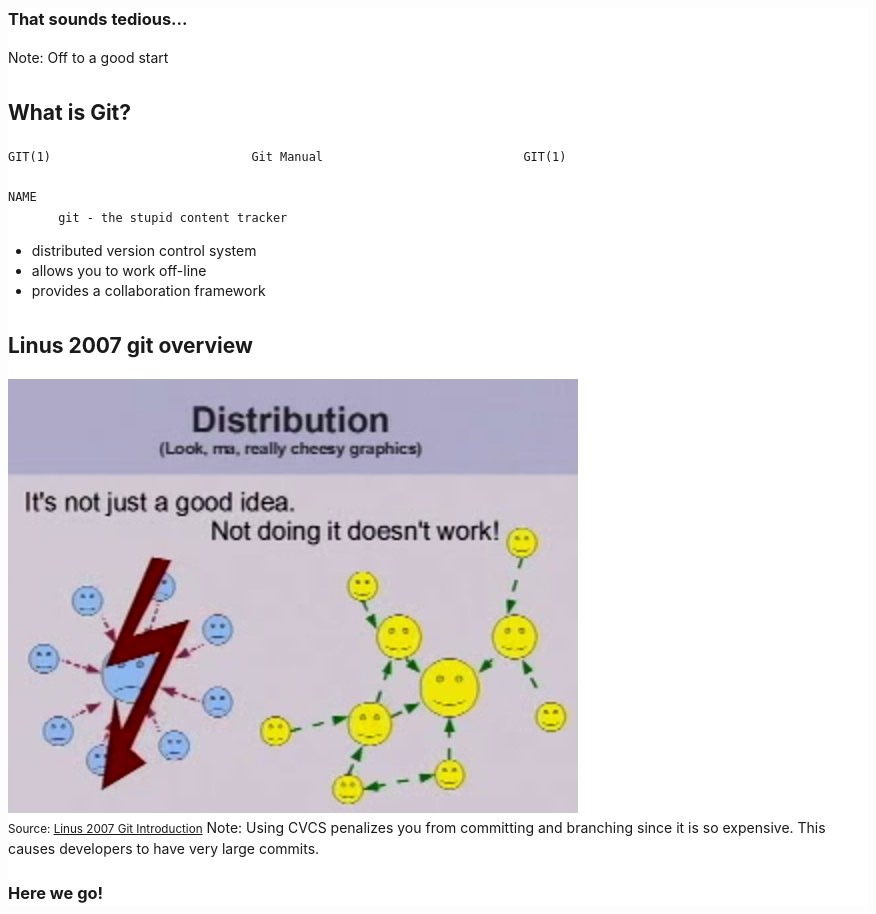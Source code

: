 <h3 class="fragment">That sounds tedious...</h3>

Note: Off to a good start


## What is Git?
```
GIT(1)                            Git Manual                            GIT(1)

NAME
       git - the stupid content tracker
```

- distributed version control system
- allows you to work off-line
- provides a collaboration framework


## Linus 2007 git overview
![Linus the value of distribution ](images/LinusViewDVCS.png)
</br>
<small>Source: <a href="https://www.youtube.com/watch?v=4XpnKHJAok8#t=819">Linus 2007 Git Introduction</a></small>
Note: Using CVCS penalizes you from committing and branching since it is so expensive.  This causes developers to have very large commits.


### Here we go!
<iframe src="https://giphy.com/embed/9UCStxAde7lK?hideSocial=true" width="680" height="567" frameborder="0" class="giphy-embed" allowfullscreen=""></iframe>
